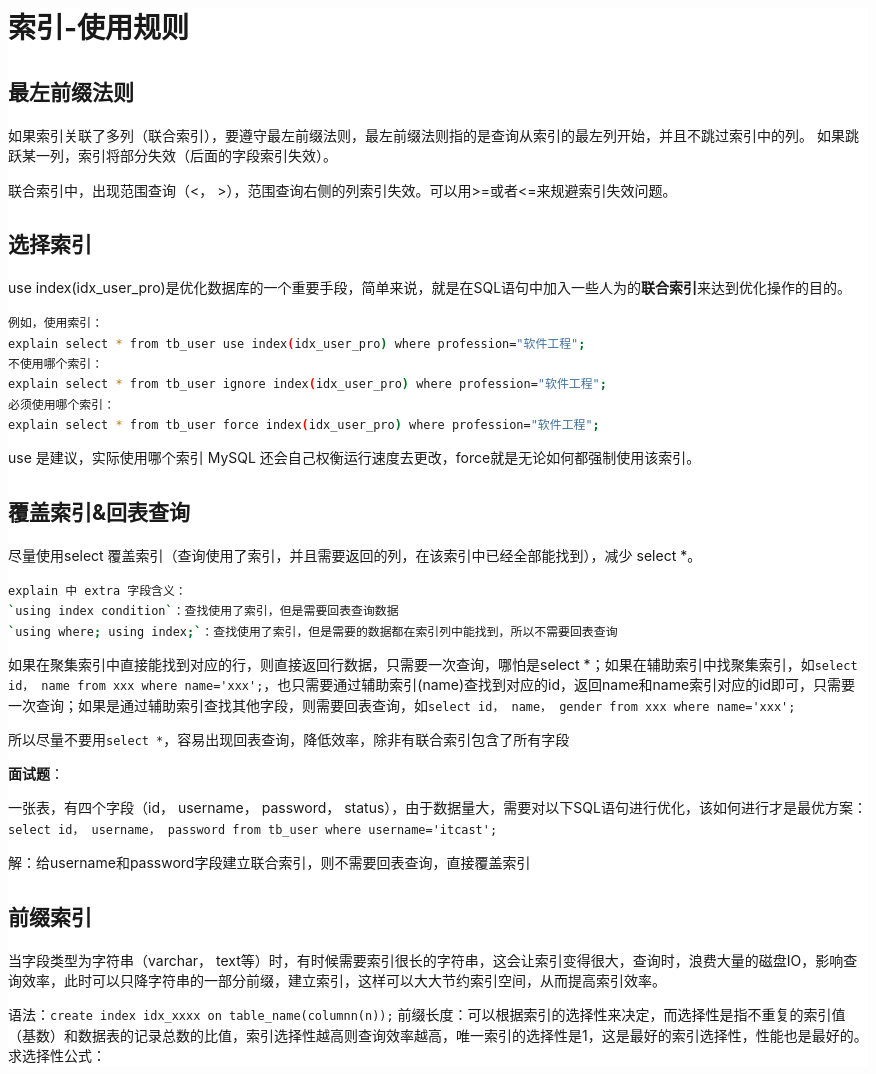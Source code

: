 # 索引-使用规则

## 最左前缀法则

如果索引关联了多列（联合索引），要遵守最左前缀法则，最左前缀法则指的是查询从索引的最左列开始，并且不跳过索引中的列。
如果跳跃某一列，索引将部分失效（后面的字段索引失效）。

联合索引中，出现范围查询（<， >），范围查询右侧的列索引失效。可以用>=或者<=来规避索引失效问题。

##  选择索引

use index(idx_user_pro)是优化数据库的一个重要手段，简单来说，就是在SQL语句中加入一些人为的**联合索引**来达到优化操作的目的。

```sh
例如，使用索引：
explain select * from tb_user use index(idx_user_pro) where profession="软件工程";
不使用哪个索引：
explain select * from tb_user ignore index(idx_user_pro) where profession="软件工程";
必须使用哪个索引：
explain select * from tb_user force index(idx_user_pro) where profession="软件工程";
```

use 是建议，实际使用哪个索引 MySQL 还会自己权衡运行速度去更改，force就是无论如何都强制使用该索引。

## 覆盖索引&回表查询

尽量使用select 覆盖索引（查询使用了索引，并且需要返回的列，在该索引中已经全部能找到），减少 select *。

```sh
explain 中 extra 字段含义：
`using index condition`：查找使用了索引，但是需要回表查询数据
`using where; using index;`：查找使用了索引，但是需要的数据都在索引列中能找到，所以不需要回表查询
```

如果在聚集索引中直接能找到对应的行，则直接返回行数据，只需要一次查询，哪怕是select \*；如果在辅助索引中找聚集索引，如`select id， name from xxx where name='xxx';`，也只需要通过辅助索引(name)查找到对应的id，返回name和name索引对应的id即可，只需要一次查询；如果是通过辅助索引查找其他字段，则需要回表查询，如`select id， name， gender from xxx where name='xxx';`

所以尽量不要用`select *`，容易出现回表查询，降低效率，除非有联合索引包含了所有字段

**面试题**：

一张表，有四个字段（id， username， password， status），由于数据量大，需要对以下SQL语句进行优化，该如何进行才是最优方案：`select id， username， password from tb_user where username='itcast';`

解：给username和password字段建立联合索引，则不需要回表查询，直接覆盖索引

## 前缀索引

当字段类型为字符串（varchar， text等）时，有时候需要索引很长的字符串，这会让索引变得很大，查询时，浪费大量的磁盘IO，影响查询效率，此时可以只降字符串的一部分前缀，建立索引，这样可以大大节约索引空间，从而提高索引效率。

语法：`create index idx_xxxx on table_name(columnn(n));`
前缀长度：可以根据索引的选择性来决定，而选择性是指不重复的索引值（基数）和数据表的记录总数的比值，索引选择性越高则查询效率越高，唯一索引的选择性是1，这是最好的索引选择性，性能也是最好的。
求选择性公式：
